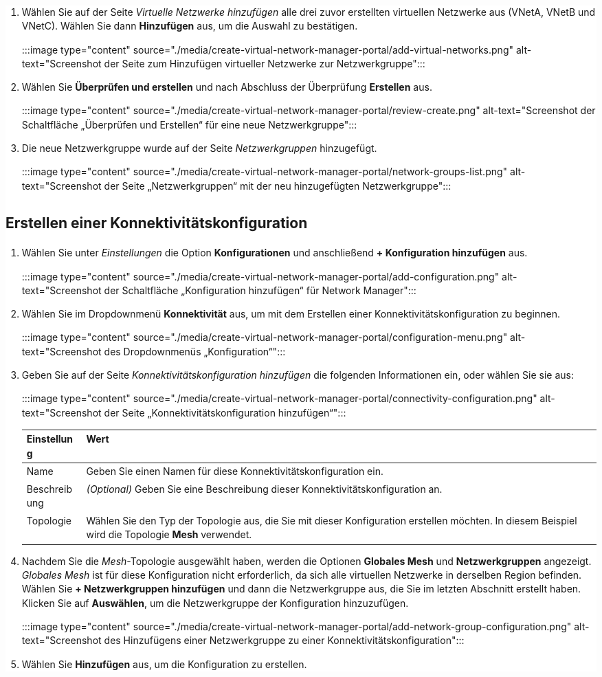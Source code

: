 1. Wählen Sie auf der Seite *Virtuelle Netzwerke hinzufügen* alle drei zuvor erstellten virtuellen Netzwerke aus (VNetA, VNetB und VNetC). Wählen Sie dann **Hinzufügen** aus, um die Auswahl zu bestätigen.

    :::image type="content" source="./media/create-virtual-network-manager-portal/add-virtual-networks.png" alt-text="Screenshot der Seite zum Hinzufügen virtueller Netzwerke zur Netzwerkgruppe":::

1. Wählen Sie **Überprüfen und erstellen** und nach Abschluss der Überprüfung **Erstellen** aus.

    :::image type="content" source="./media/create-virtual-network-manager-portal/review-create.png" alt-text="Screenshot der Schaltfläche „Überprüfen und Erstellen“ für eine neue Netzwerkgruppe":::

1. Die neue Netzwerkgruppe wurde auf der Seite *Netzwerkgruppen* hinzugefügt.

    :::image type="content" source="./media/create-virtual-network-manager-portal/network-groups-list.png" alt-text="Screenshot der Seite „Netzwerkgruppen“ mit der neu hinzugefügten Netzwerkgruppe":::

## <a name="create--a-connectivity-configuration"></a>Erstellen einer Konnektivitätskonfiguration

1. Wählen Sie unter *Einstellungen* die Option **Konfigurationen** und anschließend **+ Konfiguration hinzufügen** aus.

    :::image type="content" source="./media/create-virtual-network-manager-portal/add-configuration.png" alt-text="Screenshot der Schaltfläche „Konfiguration hinzufügen“ für Network Manager":::

1. Wählen Sie im Dropdownmenü **Konnektivität** aus, um mit dem Erstellen einer Konnektivitätskonfiguration zu beginnen.

    :::image type="content" source="./media/create-virtual-network-manager-portal/configuration-menu.png" alt-text="Screenshot des Dropdownmenüs „Konfiguration“":::

1. Geben Sie auf der Seite *Konnektivitätskonfiguration hinzufügen* die folgenden Informationen ein, oder wählen Sie sie aus:

    :::image type="content" source="./media/create-virtual-network-manager-portal/connectivity-configuration.png" alt-text="Screenshot der Seite „Konnektivitätskonfiguration hinzufügen“":::

    | Einstellung | Wert |
    | ------- | ----- |
    | Name | Geben Sie einen Namen für diese Konnektivitätskonfiguration ein. |
    | Beschreibung | *(Optional)* Geben Sie eine Beschreibung dieser Konnektivitätskonfiguration an. |
    | Topologie | Wählen Sie den Typ der Topologie aus, die Sie mit dieser Konfiguration erstellen möchten. In diesem Beispiel wird die Topologie **Mesh** verwendet. |

1. Nachdem Sie die *Mesh*-Topologie ausgewählt haben, werden die Optionen **Globales Mesh** und **Netzwerkgruppen** angezeigt. *Globales Mesh* ist für diese Konfiguration nicht erforderlich, da sich alle virtuellen Netzwerke in derselben Region befinden. Wählen Sie **+ Netzwerkgruppen hinzufügen** und dann die Netzwerkgruppe aus, die Sie im letzten Abschnitt erstellt haben. Klicken Sie auf **Auswählen**, um die Netzwerkgruppe der Konfiguration hinzuzufügen.

    :::image type="content" source="./media/create-virtual-network-manager-portal/add-network-group-configuration.png" alt-text="Screenshot des Hinzufügens einer Netzwerkgruppe zu einer Konnektivitätskonfiguration":::

1. Wählen Sie **Hinzufügen** aus, um die Konfiguration zu erstellen.
